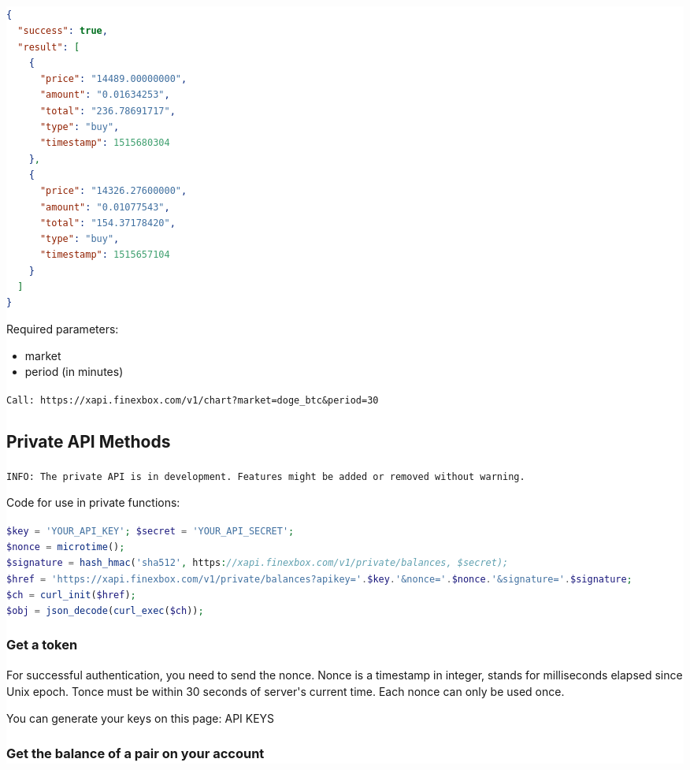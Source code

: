 ```JSON
{
  "success": true,
  "result": [
    {
      "price": "14489.00000000",
      "amount": "0.01634253",
      "total": "236.78691717",
      "type": "buy",
      "timestamp": 1515680304
    },
    {
      "price": "14326.27600000",
      "amount": "0.01077543",
      "total": "154.37178420",
      "type": "buy",
      "timestamp": 1515657104
    }
  ]
}
```

Required parameters:
- market
- period (in minutes)

`Call: https://xapi.finexbox.com/v1/chart?market=doge_btc&period=30`

## Private API Methods

    INFO: The private API is in development. Features might be added or removed without warning.

Code for use in private functions:

```PHP
$key = 'YOUR_API_KEY'; $secret = 'YOUR_API_SECRET';
$nonce = microtime();
$signature = hash_hmac('sha512', https://xapi.finexbox.com/v1/private/balances, $secret);
$href = 'https://xapi.finexbox.com/v1/private/balances?apikey='.$key.'&nonce='.$nonce.'&signature='.$signature;
$ch = curl_init($href);
$obj = json_decode(curl_exec($ch));
```

### Get a token

For successful authentication, you need to send the nonce. Nonce is a timestamp in integer, stands for milliseconds elapsed since Unix epoch. Tonce must be within 30 seconds of server's current time. Each nonce can only be used once.

You can generate your keys on this page: API KEYS

### Get the balance of a pair on your account
